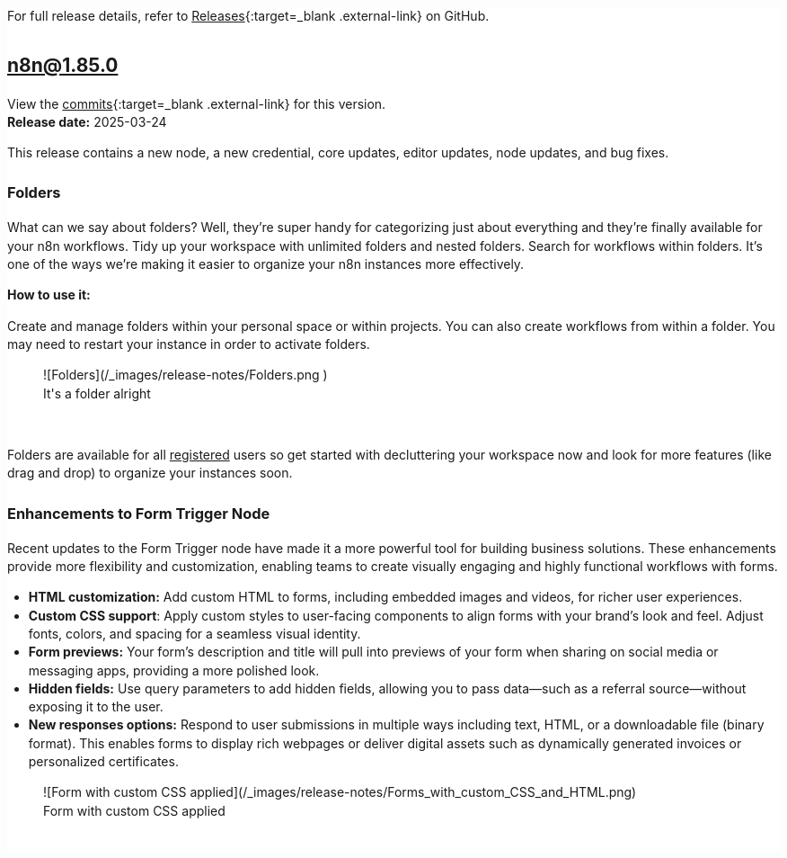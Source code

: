 For full release details, refer to [Releases](https://github.com/n8n-io/n8n/releases){:target=_blank .external-link} on GitHub.

## n8n@1.85.0

View the [commits](https://github.com/n8n-io/n8n/compare/n8n@1.84.0...n8n@1.85.0){:target=_blank .external-link} for this version.<br />
**Release date:** 2025-03-24

This release contains a new node, a new credential, core updates, editor updates, node updates, and bug fixes.

### Folders
What can we say about folders? Well, they’re super handy for categorizing just about everything and they’re finally available for your n8n workflows. Tidy up your workspace with unlimited folders and nested folders. Search for workflows within folders. It’s one of the ways we’re making it easier to organize your n8n instances more effectively.  

**How to use it:** 

Create and manage folders within your personal space or within projects. You can also create workflows from within a folder. You may need to restart your instance in order to activate folders.

<figure markdown="span">
    ![Folders](/_images/release-notes/Folders.png
)
    <figcaption>It's a folder alright</figcaption>
</figure>
<br>

Folders are available for all [registered](/hosting/community-edition-features.md#registered-community-edition) users so get started with decluttering your workspace now and look for more features (like drag and drop) to organize your instances soon.

### Enhancements to Form Trigger Node

Recent updates to the Form Trigger node have made it a more powerful tool for building business solutions. These enhancements provide more flexibility and customization, enabling teams to create visually engaging and highly functional workflows with forms.

- **HTML customization:** Add custom HTML to forms, including embedded images and videos, for richer user experiences.  
- **Custom CSS support**: Apply custom styles to user-facing components to align forms with your brand’s look and feel. Adjust fonts, colors, and spacing for a seamless visual identity.
- **Form previews:** Your form’s description and title will pull into previews of your form when sharing on social media or messaging apps, providing a more polished look.  
- **Hidden fields:** Use query parameters to add hidden fields, allowing you to pass data—such as a referral source—without exposing it to the user.  
- **New responses options:** Respond to user submissions in multiple ways including text, HTML, or a downloadable file (binary format). This enables forms to display rich webpages or deliver digital assets such as dynamically generated invoices or personalized certificates.  

<figure markdown="span">
    ![Form with custom CSS applied](/_images/release-notes/Forms_with_custom_CSS_and_HTML.png)
    <figcaption>Form with custom CSS applied</figcaption>
</figure>
<br>
